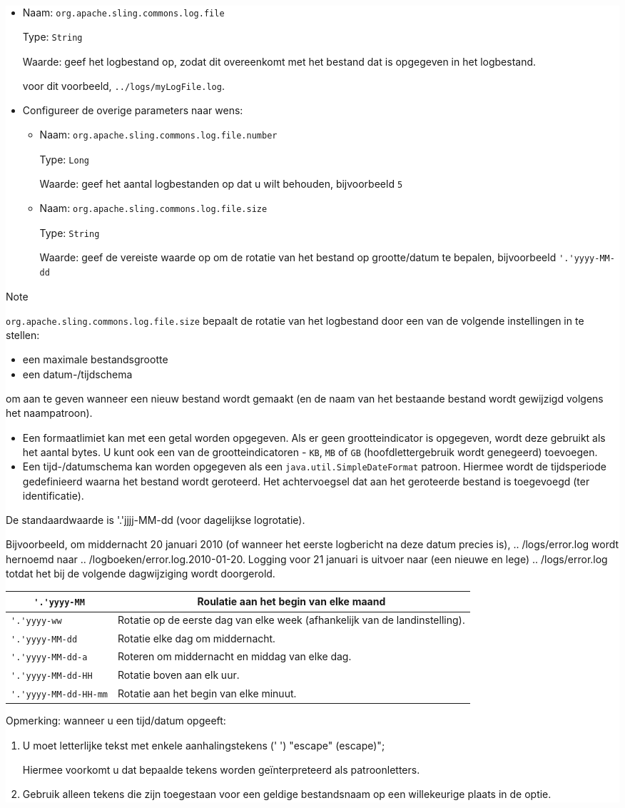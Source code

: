    * Naam: `org.apache.sling.commons.log.file`

     Type: `String`

     Waarde: geef het logbestand op, zodat dit overeenkomt met het bestand dat is opgegeven in het logbestand.

     voor dit voorbeeld, `../logs/myLogFile.log`.

   * Configureer de overige parameters naar wens:

      * Naam: `org.apache.sling.commons.log.file.number`

        Type: `Long`

        Waarde: geef het aantal logbestanden op dat u wilt behouden, bijvoorbeeld `5`

      * Naam: `org.apache.sling.commons.log.file.size`

        Type: `String`

        Waarde: geef de vereiste waarde op om de rotatie van het bestand op grootte/datum te bepalen, bijvoorbeeld `'.'yyyy-MM-dd`

   >[!NOTE]
   >
   >`org.apache.sling.commons.log.file.size` bepaalt de rotatie van het logbestand door een van de volgende instellingen in te stellen:
   >
   >* een maximale bestandsgrootte
   >* een datum-/tijdschema
   >
   >om aan te geven wanneer een nieuw bestand wordt gemaakt (en de naam van het bestaande bestand wordt gewijzigd volgens het naampatroon).
   >
   >* Een formaatlimiet kan met een getal worden opgegeven. Als er geen grootteindicator is opgegeven, wordt deze gebruikt als het aantal bytes. U kunt ook een van de grootteindicatoren - `KB`, `MB` of `GB` (hoofdlettergebruik wordt genegeerd) toevoegen.
   >* Een tijd-/datumschema kan worden opgegeven als een `java.util.SimpleDateFormat` patroon. Hiermee wordt de tijdsperiode gedefinieerd waarna het bestand wordt geroteerd. Het achtervoegsel dat aan het geroteerde bestand is toegevoegd (ter identificatie).
   >
   >De standaardwaarde is &#39;.&#39;jjjj-MM-dd (voor dagelijkse logrotatie).
   >
   >Bijvoorbeeld, om middernacht 20 januari 2010 (of wanneer het eerste logbericht na deze datum precies is), .. /logs/error.log wordt hernoemd naar .. /logboeken/error.log.2010-01-20. Logging voor 21 januari is uitvoer naar (een nieuwe en lege) .. /logs/error.log totdat het bij de volgende dagwijziging wordt doorgerold.
   >
   >| `'.'yyyy-MM` | Roulatie aan het begin van elke maand |
   >|---|---|
   >| `'.'yyyy-ww` | Rotatie op de eerste dag van elke week (afhankelijk van de landinstelling). |
   >| `'.'yyyy-MM-dd` | Rotatie elke dag om middernacht. |
   >| `'.'yyyy-MM-dd-a` | Roteren om middernacht en middag van elke dag. |
   >| `'.'yyyy-MM-dd-HH` | Rotatie boven aan elk uur. |
   >| `'.'yyyy-MM-dd-HH-mm` | Rotatie aan het begin van elke minuut. |
   >
   >Opmerking: wanneer u een tijd/datum opgeeft:
   >
   >1. U moet letterlijke tekst met enkele aanhalingstekens (&#39; &#39;) &quot;escape&quot; (escape)&quot;;
   >
   >    Hiermee voorkomt u dat bepaalde tekens worden geïnterpreteerd als patroonletters.
   >
   >1. Gebruik alleen tekens die zijn toegestaan voor een geldige bestandsnaam op een willekeurige plaats in de optie.

